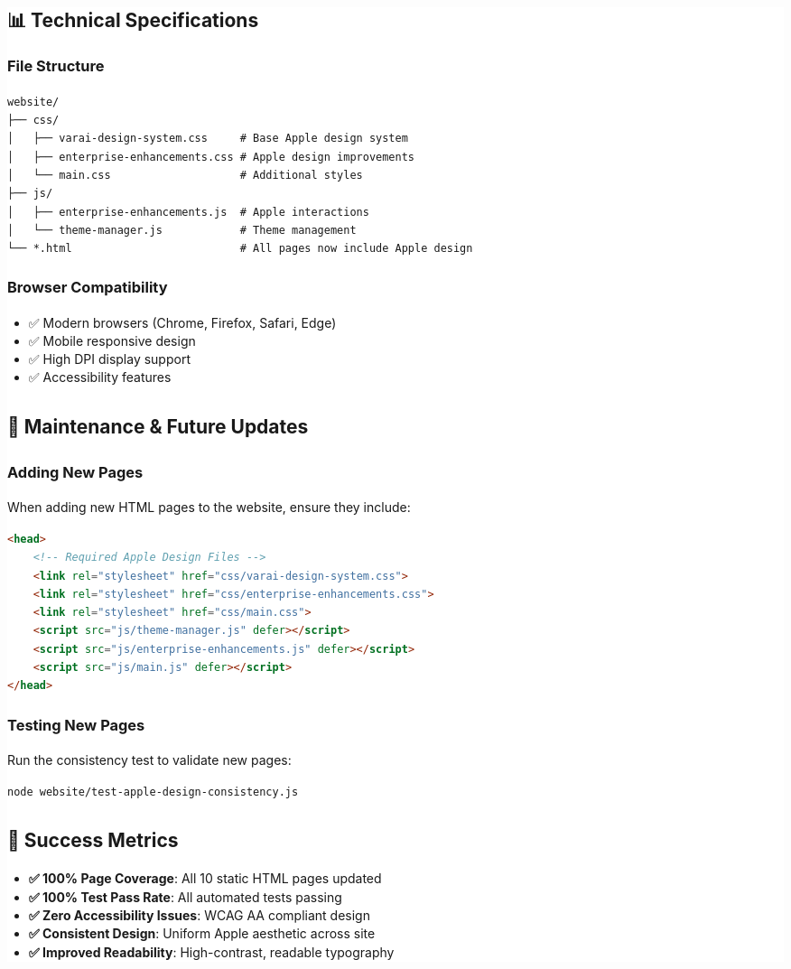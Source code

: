 ## 📊 Technical Specifications

### File Structure
```
website/
├── css/
│   ├── varai-design-system.css     # Base Apple design system
│   ├── enterprise-enhancements.css # Apple design improvements
│   └── main.css                    # Additional styles
├── js/
│   ├── enterprise-enhancements.js  # Apple interactions
│   └── theme-manager.js            # Theme management
└── *.html                          # All pages now include Apple design
```

### Browser Compatibility
- ✅ Modern browsers (Chrome, Firefox, Safari, Edge)
- ✅ Mobile responsive design
- ✅ High DPI display support
- ✅ Accessibility features

## 🔧 Maintenance & Future Updates

### Adding New Pages

When adding new HTML pages to the website, ensure they include:

```html
<head>
    <!-- Required Apple Design Files -->
    <link rel="stylesheet" href="css/varai-design-system.css">
    <link rel="stylesheet" href="css/enterprise-enhancements.css">
    <link rel="stylesheet" href="css/main.css">
    <script src="js/theme-manager.js" defer></script>
    <script src="js/enterprise-enhancements.js" defer></script>
    <script src="js/main.js" defer></script>
</head>
```

### Testing New Pages

Run the consistency test to validate new pages:
```bash
node website/test-apple-design-consistency.js
```

## 🎉 Success Metrics

- **✅ 100% Page Coverage**: All 10 static HTML pages updated
- **✅ 100% Test Pass Rate**: All automated tests passing
- **✅ Zero Accessibility Issues**: WCAG AA compliant design
- **✅ Consistent Design**: Uniform Apple aesthetic across site
- **✅ Improved Readability**: High-contrast, readable typography

